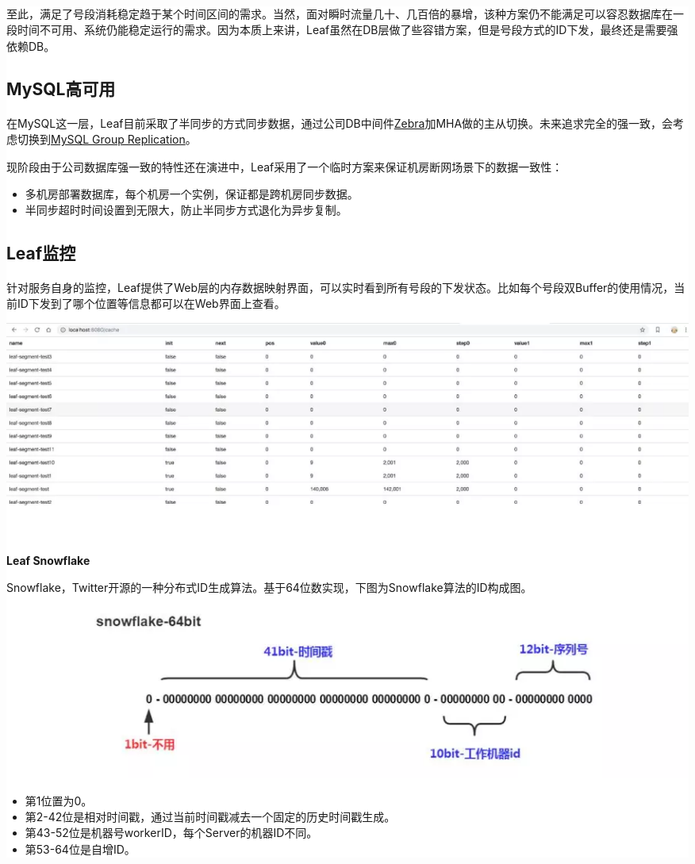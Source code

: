 至此，满足了号段消耗稳定趋于某个时间区间的需求。当然，面对瞬时流量几十、几百倍的暴增，该种方案仍不能满足可以容忍数据库在一段时间不可用、系统仍能稳定运行的需求。因为本质上来讲，Leaf虽然在DB层做了些容错方案，但是号段方式的ID下发，最终还是需要强依赖DB。

## MySQL高可用

在MySQL这一层，Leaf目前采取了半同步的方式同步数据，通过公司DB中间件[Zebra](http://mp.weixin.qq.com/s?__biz=MjM5NjQ5MTI5OA==&mid=2651746479&idx=2&sn=1f17d8ff4dc653db36c13b61530450e8&chksm=bd12a9e28a6520f42816e33046e355803d830966a1b27f4a8e80e4cf9fb6342b42455e4c43a3&scene=21#wechat_redirect)加MHA做的主从切换。未来追求完全的强一致，会考虑切换到[MySQL Group Replication](https://dev.mysql.com/doc/refman/5.7/en/group-replication.html)。

现阶段由于公司数据库强一致的特性还在演进中，Leaf采用了一个临时方案来保证机房断网场景下的数据一致性：

- 多机房部署数据库，每个机房一个实例，保证都是跨机房同步数据。
- 半同步超时时间设置到无限大，防止半同步方式退化为异步复制。

## Leaf监控

针对服务自身的监控，Leaf提供了Web层的内存数据映射界面，可以实时看到所有号段的下发状态。比如每个号段双Buffer的使用情况，当前ID下发到了哪个位置等信息都可以在Web界面上查看。

![img](assets/640-1559556209039.webp)

**Leaf Snowflake**

Snowflake，Twitter开源的一种分布式ID生成算法。基于64位数实现，下图为Snowflake算法的ID构成图。

![img](assets/640-1559556209047.webp)

- 第1位置为0。
- 第2-42位是相对时间戳，通过当前时间戳减去一个固定的历史时间戳生成。
- 第43-52位是机器号workerID，每个Server的机器ID不同。
- 第53-64位是自增ID。
